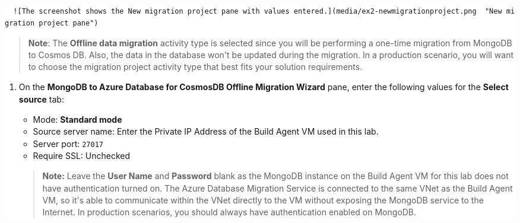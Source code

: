       ![The screenshot shows the New migration project pane with values entered.](media/ex2-newmigrationproject.png  "New migration project pane")

   >**Note**: The **Offline data migration** activity type is selected since you will be performing a one-time migration from MongoDB to Cosmos DB. Also, the data in the database won't be updated during the migration. In a production scenario, you will want to choose the migration project activity type that best fits your solution requirements.

1. On the **MongoDB to Azure Database for CosmosDB Offline Migration Wizard** pane, enter the following values for the **Select source** tab:

   - Mode: **Standard mode**
   - Source server name: Enter the Private IP Address of the Build Agent VM used in this lab.
   - Server port: `27017`
   - Require SSL: Unchecked

   > **Note:** Leave the **User Name** and **Password** blank as the MongoDB instance on the Build Agent VM for this lab does not have authentication turned on. The Azure Database Migration Service is connected to the same VNet as the Build Agent VM, so it's able to communicate within the VNet directly to the VM without exposing the MongoDB service to the Internet. In production scenarios, you should always have authentication enabled on MongoDB.
